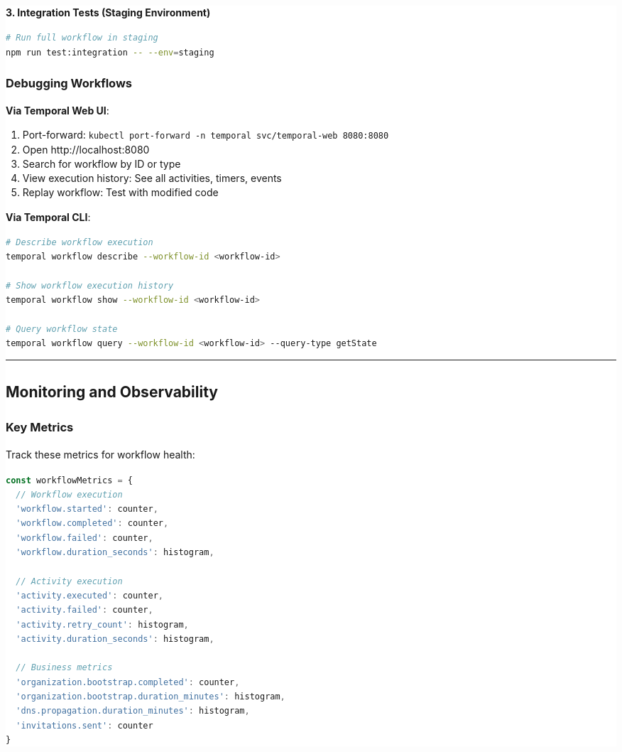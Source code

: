 **3. Integration Tests (Staging Environment)**
```bash
# Run full workflow in staging
npm run test:integration -- --env=staging
```

### Debugging Workflows

**Via Temporal Web UI**:
1. Port-forward: `kubectl port-forward -n temporal svc/temporal-web 8080:8080`
2. Open http://localhost:8080
3. Search for workflow by ID or type
4. View execution history: See all activities, timers, events
5. Replay workflow: Test with modified code

**Via Temporal CLI**:
```bash
# Describe workflow execution
temporal workflow describe --workflow-id <workflow-id>

# Show workflow execution history
temporal workflow show --workflow-id <workflow-id>

# Query workflow state
temporal workflow query --workflow-id <workflow-id> --query-type getState
```

---

## Monitoring and Observability

### Key Metrics

Track these metrics for workflow health:

```typescript
const workflowMetrics = {
  // Workflow execution
  'workflow.started': counter,
  'workflow.completed': counter,
  'workflow.failed': counter,
  'workflow.duration_seconds': histogram,

  // Activity execution
  'activity.executed': counter,
  'activity.failed': counter,
  'activity.retry_count': histogram,
  'activity.duration_seconds': histogram,

  // Business metrics
  'organization.bootstrap.completed': counter,
  'organization.bootstrap.duration_minutes': histogram,
  'dns.propagation.duration_minutes': histogram,
  'invitations.sent': counter
}
```
